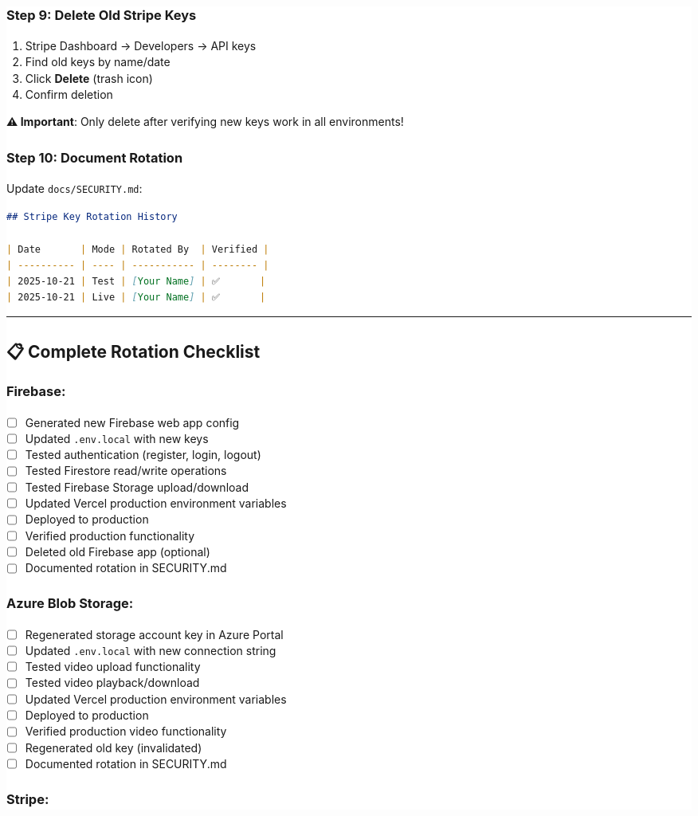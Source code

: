 ### Step 9: Delete Old Stripe Keys

1. Stripe Dashboard → Developers → API keys
2. Find old keys by name/date
3. Click **Delete** (trash icon)
4. Confirm deletion

**⚠️ Important**: Only delete after verifying new keys work in all environments!

### Step 10: Document Rotation

Update `docs/SECURITY.md`:

```markdown
## Stripe Key Rotation History

| Date       | Mode | Rotated By  | Verified |
| ---------- | ---- | ----------- | -------- |
| 2025-10-21 | Test | [Your Name] | ✅       |
| 2025-10-21 | Live | [Your Name] | ✅       |
```

---

## 📋 Complete Rotation Checklist

### Firebase:

- [ ] Generated new Firebase web app config
- [ ] Updated `.env.local` with new keys
- [ ] Tested authentication (register, login, logout)
- [ ] Tested Firestore read/write operations
- [ ] Tested Firebase Storage upload/download
- [ ] Updated Vercel production environment variables
- [ ] Deployed to production
- [ ] Verified production functionality
- [ ] Deleted old Firebase app (optional)
- [ ] Documented rotation in SECURITY.md

### Azure Blob Storage:

- [ ] Regenerated storage account key in Azure Portal
- [ ] Updated `.env.local` with new connection string
- [ ] Tested video upload functionality
- [ ] Tested video playback/download
- [ ] Updated Vercel production environment variables
- [ ] Deployed to production
- [ ] Verified production video functionality
- [ ] Regenerated old key (invalidated)
- [ ] Documented rotation in SECURITY.md

### Stripe:
